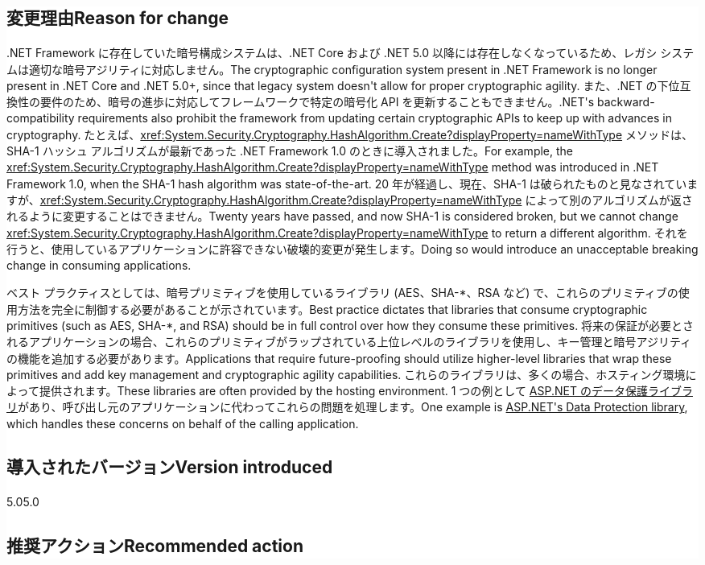 ## <a name="reason-for-change"></a><span data-ttu-id="2475d-118">変更理由</span><span class="sxs-lookup"><span data-stu-id="2475d-118">Reason for change</span></span>

<span data-ttu-id="2475d-119">.NET Framework に存在していた暗号構成システムは、.NET Core および .NET 5.0 以降には存在しなくなっているため、レガシ システムは適切な暗号アジリティに対応しません。</span><span class="sxs-lookup"><span data-stu-id="2475d-119">The cryptographic configuration system present in .NET Framework is no longer present in .NET Core and .NET 5.0+, since that legacy system doesn't allow for proper cryptographic agility.</span></span> <span data-ttu-id="2475d-120">また、.NET の下位互換性の要件のため、暗号の進歩に対応してフレームワークで特定の暗号化 API を更新することもできません。</span><span class="sxs-lookup"><span data-stu-id="2475d-120">.NET's backward-compatibility requirements also prohibit the framework from updating certain cryptographic APIs to keep up with advances in cryptography.</span></span> <span data-ttu-id="2475d-121">たとえば、<xref:System.Security.Cryptography.HashAlgorithm.Create?displayProperty=nameWithType> メソッドは、SHA-1 ハッシュ アルゴリズムが最新であった .NET Framework 1.0 のときに導入されました。</span><span class="sxs-lookup"><span data-stu-id="2475d-121">For example, the <xref:System.Security.Cryptography.HashAlgorithm.Create?displayProperty=nameWithType> method was introduced in .NET Framework 1.0, when the SHA-1 hash algorithm was state-of-the-art.</span></span> <span data-ttu-id="2475d-122">20 年が経過し、現在、SHA-1 は破られたものと見なされていますが、<xref:System.Security.Cryptography.HashAlgorithm.Create?displayProperty=nameWithType> によって別のアルゴリズムが返されるように変更することはできません。</span><span class="sxs-lookup"><span data-stu-id="2475d-122">Twenty years have passed, and now SHA-1 is considered broken, but we cannot change <xref:System.Security.Cryptography.HashAlgorithm.Create?displayProperty=nameWithType> to return a different algorithm.</span></span> <span data-ttu-id="2475d-123">それを行うと、使用しているアプリケーションに許容できない破壊的変更が発生します。</span><span class="sxs-lookup"><span data-stu-id="2475d-123">Doing so would introduce an unacceptable breaking change in consuming applications.</span></span>

<span data-ttu-id="2475d-124">ベスト プラクティスとしては、暗号プリミティブを使用しているライブラリ (AES、SHA-\*、RSA など) で、これらのプリミティブの使用方法を完全に制御する必要があることが示されています。</span><span class="sxs-lookup"><span data-stu-id="2475d-124">Best practice dictates that libraries that consume cryptographic primitives (such as AES, SHA-\*, and RSA) should be in full control over how they consume these primitives.</span></span> <span data-ttu-id="2475d-125">将来の保証が必要とされるアプリケーションの場合、これらのプリミティブがラップされている上位レベルのライブラリを使用し、キー管理と暗号アジリティの機能を追加する必要があります。</span><span class="sxs-lookup"><span data-stu-id="2475d-125">Applications that require future-proofing should utilize higher-level libraries that wrap these primitives and add key management and cryptographic agility capabilities.</span></span> <span data-ttu-id="2475d-126">これらのライブラリは、多くの場合、ホスティング環境によって提供されます。</span><span class="sxs-lookup"><span data-stu-id="2475d-126">These libraries are often provided by the hosting environment.</span></span> <span data-ttu-id="2475d-127">1 つの例として [ASP.NET のデータ保護ライブラリ](/aspnet/core/security/data-protection/)があり、呼び出し元のアプリケーションに代わってこれらの問題を処理します。</span><span class="sxs-lookup"><span data-stu-id="2475d-127">One example is [ASP.NET's Data Protection library](/aspnet/core/security/data-protection/), which handles these concerns on behalf of the calling application.</span></span>

## <a name="version-introduced"></a><span data-ttu-id="2475d-128">導入されたバージョン</span><span class="sxs-lookup"><span data-stu-id="2475d-128">Version introduced</span></span>

<span data-ttu-id="2475d-129">5.0</span><span class="sxs-lookup"><span data-stu-id="2475d-129">5.0</span></span>

## <a name="recommended-action"></a><span data-ttu-id="2475d-130">推奨アクション</span><span class="sxs-lookup"><span data-stu-id="2475d-130">Recommended action</span></span>
